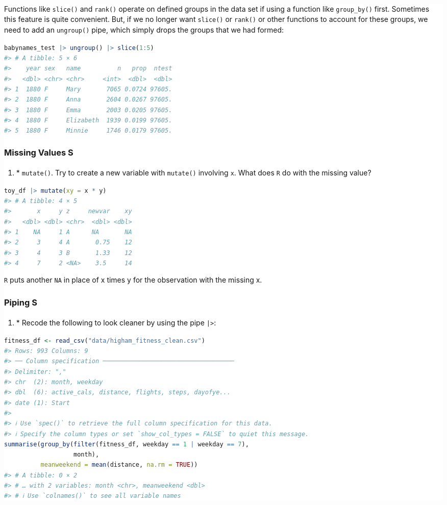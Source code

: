 Functions like `slice()` and `rank()` operate on defined groups in the data set if using a function like `group_by()` first. Sometimes this feature is quite convenient. But, if we no longer want `slice()` or `rank()` or other functions to account for these groups, we need to add an `ungroup()` pipe, which simply drops the groups that we had formed:


```r
babynames_test |> ungroup() |> slice(1:5)
#> # A tibble: 5 × 6
#>    year sex   name          n   prop  ntest
#>   <dbl> <chr> <chr>     <int>  <dbl>  <dbl>
#> 1  1880 F     Mary       7065 0.0724 97605.
#> 2  1880 F     Anna       2604 0.0267 97605.
#> 3  1880 F     Emma       2003 0.0205 97605.
#> 4  1880 F     Elizabeth  1939 0.0199 97605.
#> 5  1880 F     Minnie     1746 0.0179 97605.
```

### Missing Values S

1. \* `mutate()`. Try to create a new variable with `mutate()` involving `x`. What does `R` do with the missing value?


```r
toy_df |> mutate(xy = x * y)
#> # A tibble: 4 × 5
#>       x     y z     newvar    xy
#>   <dbl> <dbl> <chr>  <dbl> <dbl>
#> 1    NA     1 A      NA       NA
#> 2     3     4 A       0.75    12
#> 3     4     3 B       1.33    12
#> 4     7     2 <NA>    3.5     14
```

`R` puts another `NA` in place of x times y for the observation with the missing x.

### Piping S

1. \* Recode the following to look cleaner by using the pipe `|>`:


```r
fitness_df <- read_csv("data/higham_fitness_clean.csv")
#> Rows: 993 Columns: 9
#> ── Column specification ────────────────────────────────────
#> Delimiter: ","
#> chr  (2): month, weekday
#> dbl  (6): active_cals, distance, flights, steps, dayofye...
#> date (1): Start
#> 
#> ℹ Use `spec()` to retrieve the full column specification for this data.
#> ℹ Specify the column types or set `show_col_types = FALSE` to quiet this message.
summarise(group_by(filter(fitness_df, weekday == 1 | weekday == 7),
                   month),
          meanweekend = mean(distance, na.rm = TRUE)) 
#> # A tibble: 0 × 2
#> # … with 2 variables: month <chr>, meanweekend <dbl>
#> # ℹ Use `colnames()` to see all variable names
```
